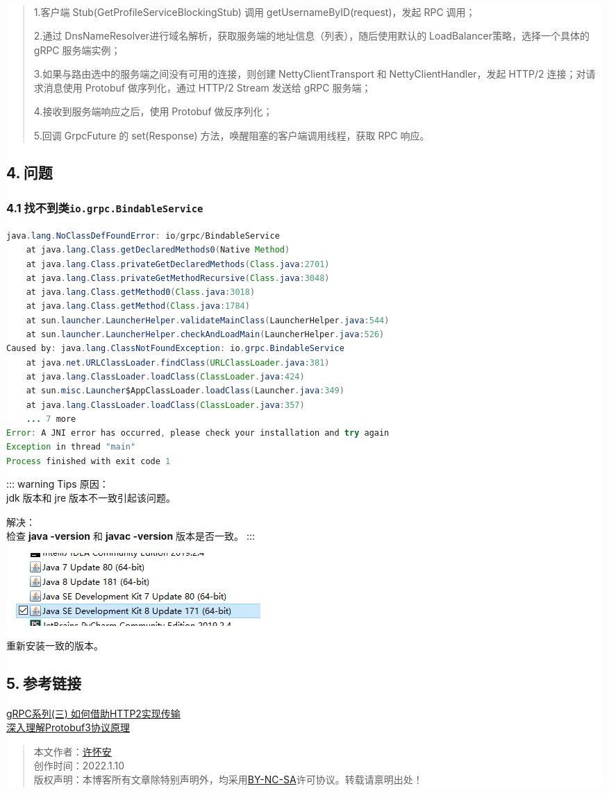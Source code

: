 >1.客户端 Stub(GetProfileServiceBlockingStub) 调用 getUsernameByID(request)，发起 RPC 调用；
>
>2.通过 DnsNameResolver进行域名解析，获取服务端的地址信息（列表），随后使用默认的 LoadBalancer策略，选择一个具体的 gRPC 服务端实例；
>
>3.如果与路由选中的服务端之间没有可用的连接，则创建 NettyClientTransport 和 NettyClientHandler，发起 HTTP/2 连接；对请求消息使用 Protobuf 做序列化，通过 HTTP/2 Stream 发送给 gRPC 服务端；
>
>4.接收到服务端响应之后，使用 Protobuf 做反序列化；
>
>5.回调 GrpcFuture 的 set(Response) 方法，唤醒阻塞的客户端调用线程，获取 RPC 响应。

## 4. 问题
### 4.1 找不到类`io.grpc.BindableService`
```java
java.lang.NoClassDefFoundError: io/grpc/BindableService
	at java.lang.Class.getDeclaredMethods0(Native Method)
	at java.lang.Class.privateGetDeclaredMethods(Class.java:2701)
	at java.lang.Class.privateGetMethodRecursive(Class.java:3048)
	at java.lang.Class.getMethod0(Class.java:3018)
	at java.lang.Class.getMethod(Class.java:1784)
	at sun.launcher.LauncherHelper.validateMainClass(LauncherHelper.java:544)
	at sun.launcher.LauncherHelper.checkAndLoadMain(LauncherHelper.java:526)
Caused by: java.lang.ClassNotFoundException: io.grpc.BindableService
	at java.net.URLClassLoader.findClass(URLClassLoader.java:381)
	at java.lang.ClassLoader.loadClass(ClassLoader.java:424)
	at sun.misc.Launcher$AppClassLoader.loadClass(Launcher.java:349)
	at java.lang.ClassLoader.loadClass(ClassLoader.java:357)
	... 7 more
Error: A JNI error has occurred, please check your installation and try again
Exception in thread "main" 
Process finished with exit code 1
```
::: warning Tips
原因：
<br/>jdk 版本和 jre 版本不一致引起该问题。

解决：
<br/>检查 **java -version** 和 **javac -version** 版本是否一致。
:::

![avatar](../../.vitepress/imgs/jdk.png)

重新安装一致的版本。

## 5. 参考链接
[gRPC系列(三) 如何借助HTTP2实现传输](https://zhuanlan.zhihu.com/p/161577635)
<br/>[深入理解Protobuf3协议原理](https://juejin.cn/post/6844904007811465229)

>本文作者：[许怀安](https://dbsecurity.com.cn/)
><br/>创作时间：2022.1.10
><br/>版权声明：本博客所有文章除特别声明外，均采用[BY-NC-SA](https://creativecommons.org/licenses/by-nc-sa/4.0/deed.zh)许可协议。转载请禀明出处！